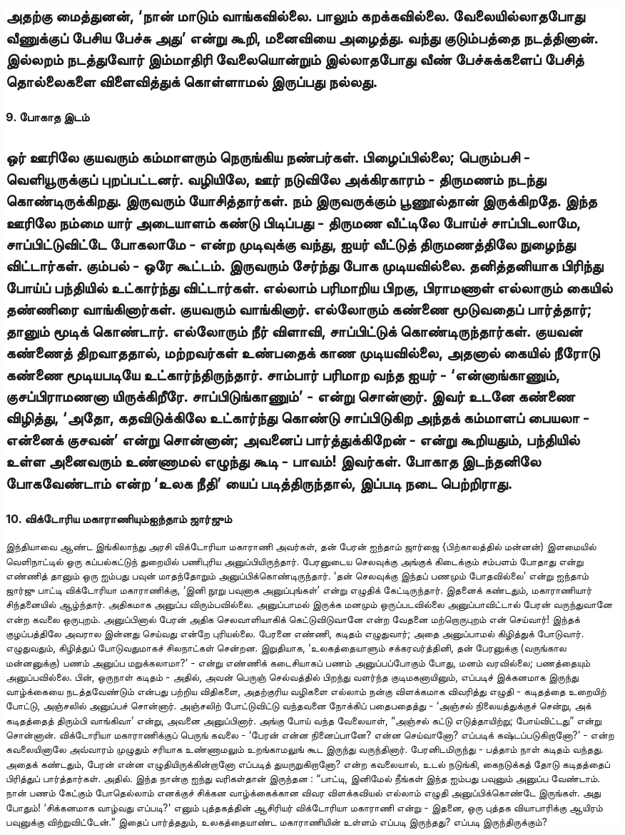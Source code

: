 அதற்கு மைத்துனன், ‘நான் மாடும் வாங்கவில்லை. பாலும் கறக்கவில்லை. வேலையில்லாதபோது வீணுக்குப் பேசிய பேச்சு அது’ என்று கூறி, மனைவியை அழைத்து. வந்து குடும்பத்தை நடத்தினான்.
இல்லறம் நடத்துவோர் இம்மாதிரி வேலையொன்றும் இல்லாதபோது வீண் பேச்சுக்களைப் பேசித் தொல்லைகளை விளைவித்துக் கொள்ளாமல் இருப்பது நல்லது.
--------------

### 9. போகாத இடம்

ஒர் ஊரிலே குயவரும் கம்மாளரும் நெருங்கிய நண்பர்கள். பிழைப்பில்லை; பெரும்பசி - வெளியூருக்குப் புறப்பட்டனர்.
வழியிலே, ஊர் நடுவிலே அக்கிரகாரம் - திருமணம் நடந்து கொண்டிருக்கிறது.
இருவரும் யோசித்தார்கள். நம் இருவருக்கும் பூணூல்தான் இருக்கிறதே. இந்த ஊரிலே நம்மை யார் அடையாளம் கண்டு பிடிப்பது - திருமண வீட்டிலே போய்ச் சாப்பிடலாமே, சாப்பிட்டுவிட்டே போகலாமே - என்ற முடிவுக்கு வந்து, ஐயர் வீட்டுத் திருமணத்திலே நுழைந்து விட்டார்கள். கும்பல் - ஒரே கூட்டம். இருவரும் சேர்ந்து போக முடியவில்லை. தனித்தனியாக பிரிந்து போய்ப் பந்தியில் உட்கார்ந்து விட்டார்கள்.
எல்லாம் பரிமாறிய பிறகு, பிராமணாள் எல்லாரும் கையில் தண்ணிரை வாங்கினார்கள். குயவரும் வாங்கினார். எல்லோரும் கண்ணை மூடுவதைப் பார்த்தார்; தானும் மூடிக் கொண்டார்.
எல்லோரும் நீர் விளாவி, சாப்பிட்டுக் கொண்டிருந்தார்கள்.
குயவன் கண்ணைத் திறவாததால், மற்றவர்கள் உண்பதைக் காண முடியவில்லை, அதனால் கையில் நீரோடு கண்ணை மூடியபடியே உட்கார்ந்திருந்தார்.
சாம்பார் பரிமாற வந்த ஐயர் - ‘என்னாங்காணும், குசப்பிராமணனா யிருக்கிறீரே. சாப்பிடுங்காணும்’ - என்று சொன்னார்.
இவர் உடனே கண்ணை விழித்து, ‘அதோ, கதவிடுக்கிலே உட்கார்ந்து கொண்டு சாப்பிடுகிற அந்தக் கம்மாளப் பையலா - என்னைக் குசவன்’ என்று சொன்னான்; அவனைப் பார்த்துக்கிறேன் - என்று கூறியதும்,
பந்தியில் உள்ள அனைவரும் உண்ணாமல் எழுந்து கூடி -
பாவம்! இவர்கள்.
போகாத இடந்தனிலே போகவேண்டாம் என்ற ‘உலக நீதி’ யைப் படித்திருந்தால், இப்படி நடை பெற்றிராது.
-------------

### 10. விக்டோரிய மகாராணியும்ஐந்தாம் ஜார்ஜும்

இந்தியாவை ஆண்ட இங்கிலாந்து அரசி விக்டோரியா மகாராணி அவர்கள், தன் பேரன் ஐந்தாம் ஜார்ஜை {பிற்காலத்தில் மன்னன்) இளமையில் வெளிநாட்டில் ஒரு கப்பல்கட்டுந் துறையில் பணிபுரிய அனுப்பியிருந்தார். பேரனுடைய செலவுக்கு அங்குக் கிடைக்கும் சம்பளம் போதாது என்று எண்ணித் தானும் ஒரு ஐம்பது பவுன் மாதந்தோறும் அனுப்பிக்கொண்டிருந்தார்.
‘தன் செலவுக்கு இந்தப் பணமும் போதவில்லை’ என்று ஐந்தாம் ஜார்ஜு பாட்டி விக்டோரியா மகாராணிக்கு, ‘இனி நூறு பவுனாக அனுப்புங்கள்’ என்று எழுதிக் கேட்டிருந்தார்.
இதனைக் கண்டதும், மகாராணியார் சிந்தனையில் ஆழ்ந்தார். அதிகமாக அனுப்ப விரும்பவில்லை. அனுப்பாமல் இருக்க மனமும் ஒருப்படவில்லை அனுப்பாவிட்டால் பேரன் வருந்துவானே என்ற கவலை ஒருபுறம். அனுப்பினால் பேரன் அதிக செலவாளியாகிக் கெட்டுவிடுவானே என்ற வேதனை மற்றொருபுறம் என் செய்வார்! இந்தக் குழப்பத்திலே அவரால இன்னது செய்வது என்றே புரியல்லை.
பேரனை எண்ணி, கடிதம் எழுதுவார்; அதை அனுப்பாமல் கிழித்துக் போடுவார். எழுதுவதும், கிழித்துப் போடுவதுமாகச் சிலநாட்கள் சென்றன.
இறுதியாக,
‘உலகத்தையாளும் சக்கரவர்த்தினி, தன் பேரனுக்கு (வருங்கால மன்னனுக்கு) பணம் அனுப்ப மறுக்கலாமா?’ - என்று எண்ணிக் கடைசியாகப் பணம் அனுப்பப்போகும் போது, மனம் வரவில்லை; பணத்தையும் அனுப்பவில்லை.
பின், ஒருநாள் கடிதம் - அதில், அவன் பெருஞ் செல்வத்தில் பிறந்து வளர்ந்த குடிமகனாயினும், எப்படிச் இக்கனமாக இருந்து வாழ்க்கையை நடத்தவேண்டும் என்பது பற்றிய விதிகளை, அதற்குரிய வழிகளை எல்லாம் நன்கு விளக்கமாக விவரித்து எழுதி - கடிதத்தை உறையிற் போட்டு, அஞ்சலில் அனுப்பச் சொன்னார்.
அஞ்சலிற் போட்டுவிட்டு வந்தவனை நோக்கிப் பதைபதைத்து - ‘அஞ்சல் நிலையத்துக்குச் சென்று, அக் கடிதத்தைத் திரும்பி வாங்கிவா’ என்று, அவனை அனுப்பினார்.
அங்கு போய் வந்த வேலையாள், “அஞ்சல் கட்டு எடுத்தாயிற்று; போய்விட்டது” என்று சொன்னான்.
விக்டோரியா மகாராணிக்குப் பெருங் கவலை -
‘பேரன் என்ன நினைப்பானே? என்ன செய்வானோ? எப்படிக் கஷ்டப்படுகிறானோ?’ - என்ற கவலையினாலே அவ்வாரம் முழுதும் சரியாக உண்ணாமலும் உறங்காமலுங் கூட இருந்து வருந்தினார்.
பேரனிடமிருந்து -
பத்தாம் நாள் கடிதம் வந்தது. அதைக் கண்டதும், பேரன் என்ன எழுதியிருக்கின்றானோ எப்படித் துயருறுகிறானோ? என்ற கவலையால், உடல் நடுங்கி, கைநடுக்கத் தோடு கடிதத்தைப் பிரித்துப் பார்த்தார்கள்.
அதில். இந்த நான்கு ஐந்து வரிகள்தான் இருந்தன :
“பாட்டி, இனிமேல் நீங்கள் இந்த ஐம்பது பவுனும் அனுப்ப வேண்டாம். நான் பணம் கேட்கும் போதெல்லாம் எனக்குச் சிக்கன வாழ்க்கைக்கான விவர விளக்கவியல் எல்லாம் எழுதி அனுப்பிக்கொண்டே இருங்கள். அது போதும்! ‘சிக்கனமாக வாழ்வது எப்படி?' எனும் புத்தகத்தின் ஆசிரியர் விக்டோரியா மகாராணி என்று - இதனை, ஒரு புத்தக வியாபாரிக்கு ஆயிரம் பவுனுக்கு விற்றுவிட்டேன்.”
இதைப் பார்த்ததும், உலகத்தையாண்ட மகாராணியின் உள்ளம் எப்படி இருந்தது? எப்படி இருந்திருக்கும்?
